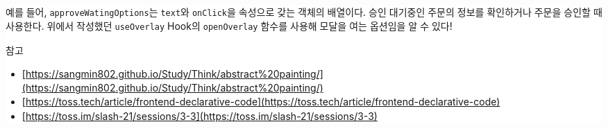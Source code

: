 예를 들어, `approveWatingOptions`는 `text`와 `onClick`을 속성으로 갖는 객체의 배열이다. 승인 대기중인 주문의 정보를 확인하거나 주문을 승인할 때 사용한다. 위에서 작성했던 `useOverlay` Hook의 `openOverlay` 함수를 사용해 모달을 여는 옵션임을 알 수 있다!


참고
- [https://sangmin802.github.io/Study/Think/abstract%20painting/](https://sangmin802.github.io/Study/Think/abstract%20painting/)  
- [https://toss.tech/article/frontend-declarative-code](https://toss.tech/article/frontend-declarative-code)  
- [https://toss.im/slash-21/sessions/3-3](https://toss.im/slash-21/sessions/3-3)